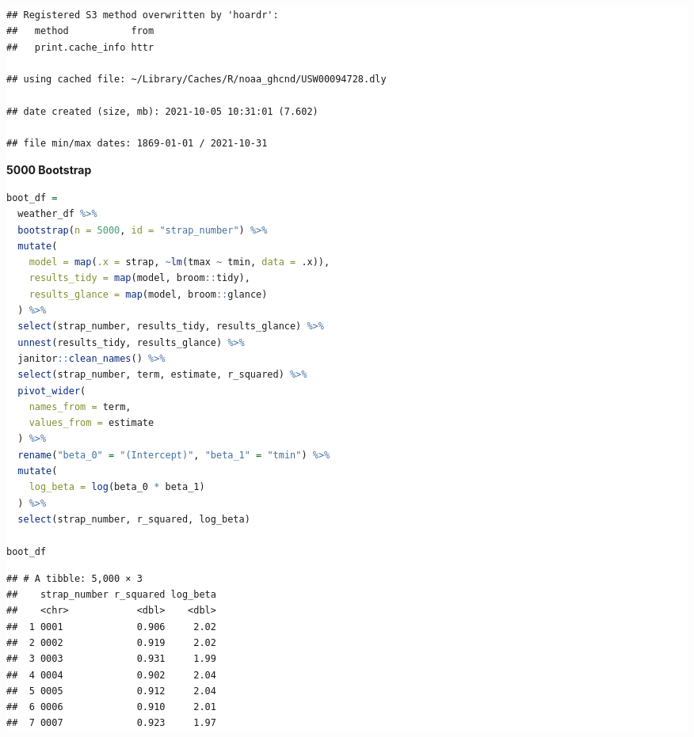    ## Registered S3 method overwritten by 'hoardr':
    ##   method           from
    ##   print.cache_info httr

    ## using cached file: ~/Library/Caches/R/noaa_ghcnd/USW00094728.dly

    ## date created (size, mb): 2021-10-05 10:31:01 (7.602)

    ## file min/max dates: 1869-01-01 / 2021-10-31

**5000 Bootstrap**

``` r
boot_df = 
  weather_df %>% 
  bootstrap(n = 5000, id = "strap_number") %>% 
  mutate(
    model = map(.x = strap, ~lm(tmax ~ tmin, data = .x)),
    results_tidy = map(model, broom::tidy),
    results_glance = map(model, broom::glance)
  ) %>% 
  select(strap_number, results_tidy, results_glance) %>% 
  unnest(results_tidy, results_glance) %>% 
  janitor::clean_names() %>% 
  select(strap_number, term, estimate, r_squared) %>% 
  pivot_wider(
    names_from = term, 
    values_from = estimate
  ) %>% 
  rename("beta_0" = "(Intercept)", "beta_1" = "tmin") %>% 
  mutate(
    log_beta = log(beta_0 * beta_1)
  ) %>% 
  select(strap_number, r_squared, log_beta)

boot_df
```

    ## # A tibble: 5,000 × 3
    ##    strap_number r_squared log_beta
    ##    <chr>            <dbl>    <dbl>
    ##  1 0001             0.906     2.02
    ##  2 0002             0.919     2.02
    ##  3 0003             0.931     1.99
    ##  4 0004             0.902     2.04
    ##  5 0005             0.912     2.04
    ##  6 0006             0.910     2.01
    ##  7 0007             0.923     1.97
